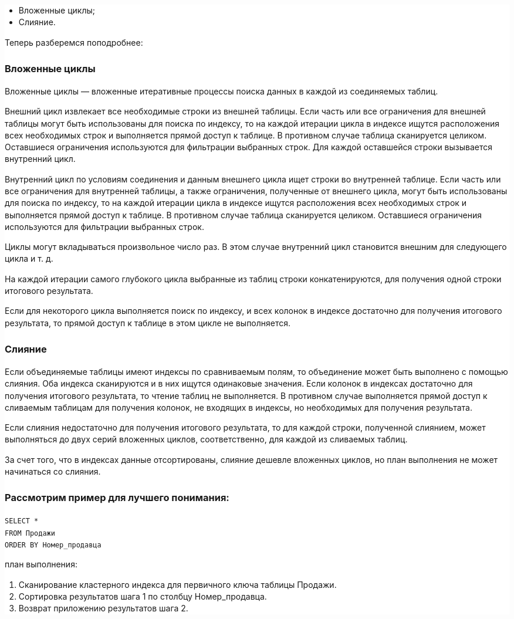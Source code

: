 - Вложенные циклы;
- Слияние.

Теперь разберемся поподробнее:

### Вложенные циклы

Вложенные циклы — вложенные итеративные процессы поиска данных в каждой из соединяемых таблиц.

Внешний цикл извлекает все необходимые строки из внешней таблицы. Если часть или все ограничения для внешней таблицы могут быть использованы для поиска по индексу, то на каждой итерации цикла в индексе ищутся расположения всех необходимых строк и выполняется прямой доступ к таблице. В противном случае таблица сканируется целиком. Оставшиеся ограничения используются для фильтрации выбранных строк. Для каждой оставшейся строки вызывается внутренний цикл.

Внутренний цикл по условиям соединения и данным внешнего цикла ищет строки во внутренней таблице. Если часть или все ограничения для внутренней таблицы, а также ограничения, полученные от внешнего цикла, могут быть использованы для поиска по индексу, то на каждой итерации цикла в индексе ищутся расположения всех необходимых строк и выполняется прямой доступ к таблице. В противном случае таблица сканируется целиком. Оставшиеся ограничения используются для фильтрации выбранных строк.

Циклы могут вкладываться произвольное число раз. В этом случае внутренний цикл становится внешним для следующего цикла и т. д.

На каждой итерации самого глубокого цикла выбранные из таблиц строки конкатенируются, для получения одной строки итогового результата.

Если для некоторого цикла выполняется поиск по индексу, и всех колонок в индексе достаточно для получения итогового результата, то прямой доступ к таблице в этом цикле не выполняется.

### Слияние

Если объединяемые таблицы имеют индексы по сравниваемым полям, то объединение может быть выполнено с помощью слияния. Оба индекса сканируются и в них ищутся одинаковые значения. Если колонок в индексах достаточно для получения итогового результата, то чтение таблиц не выполняется. В противном случае выполняется прямой доступ к сливаемым таблицам для получения колонок, не входящих в индексы, но необходимых для получения результата.

Если слияния недостаточно для получения итогового результата, то для каждой строки, полученной слиянием, может выполняться до двух серий вложенных циклов, соответственно, для каждой из сливаемых таблиц.

За счет того, что в индексах данные отсортированы, слияние дешевле вложенных циклов, но план выполнения не может начинаться со слияния.

### Рассмотрим пример для лучшего понимания:

```
SELECT *
FROM Продажи
ORDER BY Номер_продавца
```

план выполнения:

1. Сканирование кластерного индекса для первичного ключа таблицы Продажи.
2. Сортировка результатов шага 1 по столбцу Номер_продавца.
3. Возврат приложению результатов шага 2.
